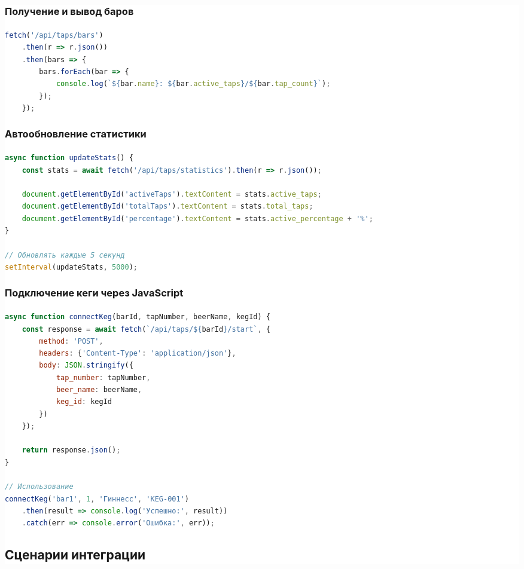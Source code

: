 ### Получение и вывод баров

```javascript
fetch('/api/taps/bars')
    .then(r => r.json())
    .then(bars => {
        bars.forEach(bar => {
            console.log(`${bar.name}: ${bar.active_taps}/${bar.tap_count}`);
        });
    });
```

### Автообновление статистики

```javascript
async function updateStats() {
    const stats = await fetch('/api/taps/statistics').then(r => r.json());

    document.getElementById('activeTaps').textContent = stats.active_taps;
    document.getElementById('totalTaps').textContent = stats.total_taps;
    document.getElementById('percentage').textContent = stats.active_percentage + '%';
}

// Обновлять каждые 5 секунд
setInterval(updateStats, 5000);
```

### Подключение кеги через JavaScript

```javascript
async function connectKeg(barId, tapNumber, beerName, kegId) {
    const response = await fetch(`/api/taps/${barId}/start`, {
        method: 'POST',
        headers: {'Content-Type': 'application/json'},
        body: JSON.stringify({
            tap_number: tapNumber,
            beer_name: beerName,
            keg_id: kegId
        })
    });

    return response.json();
}

// Использование
connectKeg('bar1', 1, 'Гиннесс', 'KEG-001')
    .then(result => console.log('Успешно:', result))
    .catch(err => console.error('Ошибка:', err));
```

## Сценарии интеграции
